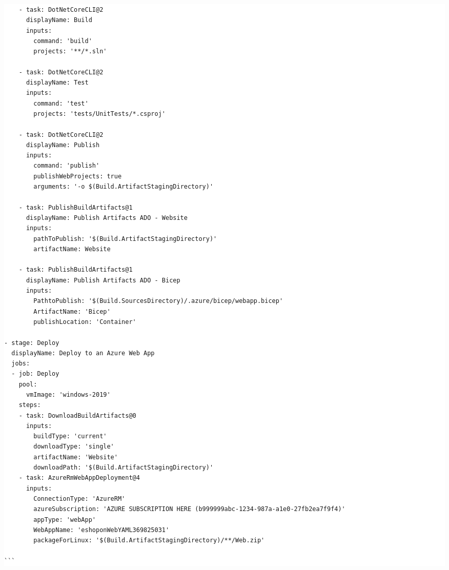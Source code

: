         - task: DotNetCoreCLI@2
          displayName: Build
          inputs:
            command: 'build'
            projects: '**/*.sln'
        
        - task: DotNetCoreCLI@2
          displayName: Test
          inputs:
            command: 'test'
            projects: 'tests/UnitTests/*.csproj'
        
        - task: DotNetCoreCLI@2
          displayName: Publish
          inputs:
            command: 'publish'
            publishWebProjects: true
            arguments: '-o $(Build.ArtifactStagingDirectory)'
        
        - task: PublishBuildArtifacts@1
          displayName: Publish Artifacts ADO - Website
          inputs:
            pathToPublish: '$(Build.ArtifactStagingDirectory)'
            artifactName: Website
        
        - task: PublishBuildArtifacts@1
          displayName: Publish Artifacts ADO - Bicep
          inputs:
            PathtoPublish: '$(Build.SourcesDirectory)/.azure/bicep/webapp.bicep'
            ArtifactName: 'Bicep'
            publishLocation: 'Container'
    
    - stage: Deploy
      displayName: Deploy to an Azure Web App
      jobs:
      - job: Deploy
        pool:
          vmImage: 'windows-2019'
        steps:
        - task: DownloadBuildArtifacts@0
          inputs:
            buildType: 'current'
            downloadType: 'single'
            artifactName: 'Website'
            downloadPath: '$(Build.ArtifactStagingDirectory)'
        - task: AzureRmWebAppDeployment@4
          inputs:
            ConnectionType: 'AzureRM'
            azureSubscription: 'AZURE SUBSCRIPTION HERE (b999999abc-1234-987a-a1e0-27fb2ea7f9f4)'
            appType: 'webApp'
            WebAppName: 'eshoponWebYAML369825031'
            packageForLinux: '$(Build.ArtifactStagingDirectory)/**/Web.zip'
    
    ```
